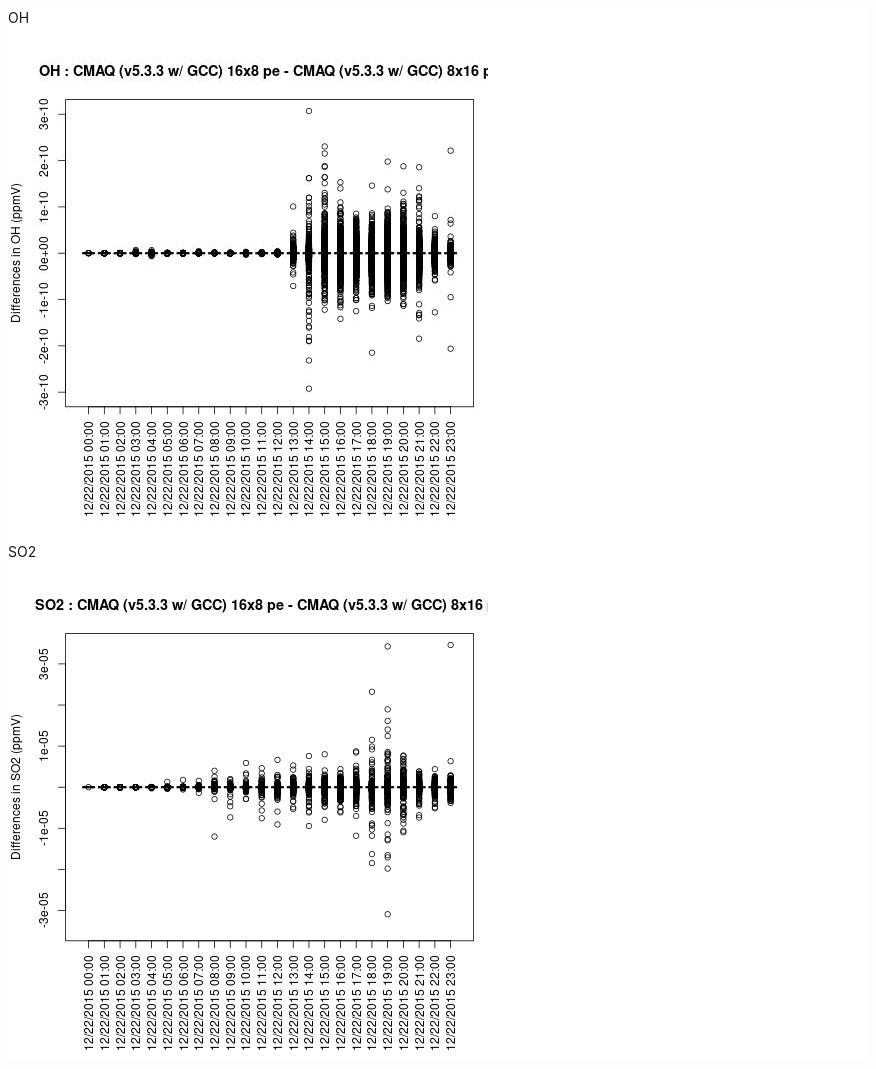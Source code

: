 OH

![OH_BOXPLOT_CMAQv5.3.3wGCC16x8pe_vs_CMAQv5.3.3wGCC8x16pe.jpeg](../../qa_plots/box_plots/16x8_vs_8x16/OH_BOXPLOT_CMAQv5.3.3wGCC16x8pe_vs_CMAQv5.3.3wGCC8x16pe.jpeg)

SO2

![SO2_BOXPLOT_CMAQv5.3.3wGCC16x8pe_vs_CMAQv5.3.3wGCC8x16pe.jpeg](../../qa_plots/box_plots/16x8_vs_8x16/SO2_BOXPLOT_CMAQv5.3.3wGCC16x8pe_vs_CMAQv5.3.3wGCC8x16pe.jpeg)
